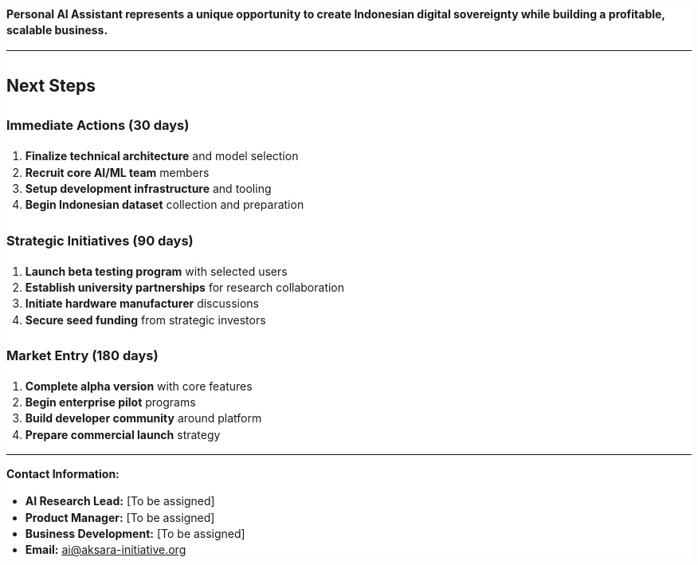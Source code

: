 <div class="highlight">
<strong>Personal AI Assistant represents a unique opportunity to create Indonesian digital sovereignty while building a profitable, scalable business.</strong>
</div>

---

## Next Steps

### **Immediate Actions (30 days)**
1. **Finalize technical architecture** and model selection
2. **Recruit core AI/ML team** members
3. **Setup development infrastructure** and tooling
4. **Begin Indonesian dataset** collection and preparation

### **Strategic Initiatives (90 days)**
1. **Launch beta testing program** with selected users
2. **Establish university partnerships** for research collaboration
3. **Initiate hardware manufacturer** discussions
4. **Secure seed funding** from strategic investors

### **Market Entry (180 days)**
1. **Complete alpha version** with core features
2. **Begin enterprise pilot** programs
3. **Build developer community** around platform
4. **Prepare commercial launch** strategy

---

**Contact Information:**
- **AI Research Lead:** [To be assigned]
- **Product Manager:** [To be assigned]
- **Business Development:** [To be assigned]
- **Email:** ai@aksara-initiative.org